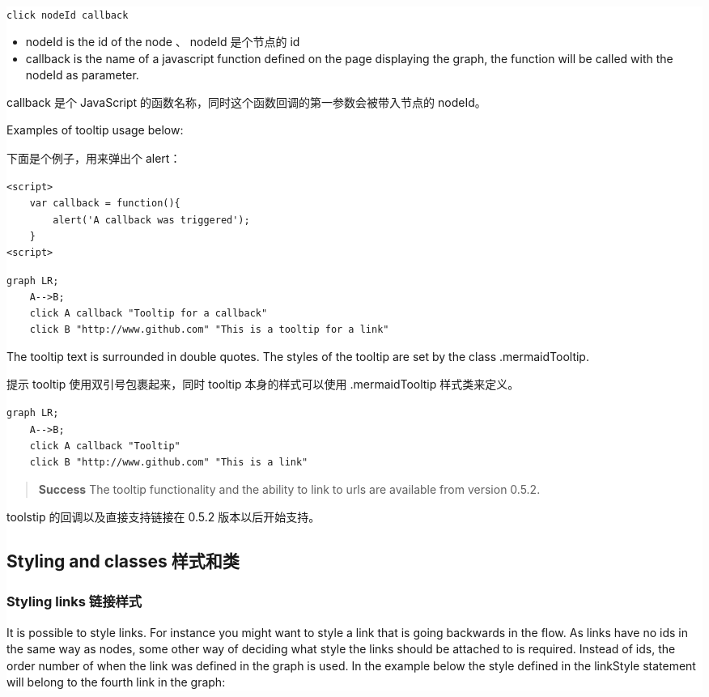 ```
click nodeId callback
```

* nodeId is the id of the node 、 nodeId 是个节点的 id
* callback is the name of a javascript function defined on the page displaying the graph, the function will be called with the nodeId as parameter.

callback 是个 JavaScript 的函数名称，同时这个函数回调的第一参数会被带入节点的 nodeId。

Examples of tooltip usage below:

下面是个例子，用来弹出个 alert：

```
<script>
    var callback = function(){
        alert('A callback was triggered');
    }
<script>
```

```
graph LR;
    A-->B;
    click A callback "Tooltip for a callback"
    click B "http://www.github.com" "This is a tooltip for a link"
```

The tooltip text is surrounded in double quotes. The styles of the tooltip are set by the class .mermaidTooltip.

提示 tooltip 使用双引号包裹起来，同时 tooltip 本身的样式可以使用 .mermaidTooltip 样式类来定义。

```mermaid
graph LR;
    A-->B;
    click A callback "Tooltip"
    click B "http://www.github.com" "This is a link"
```
> **Success** The tooltip functionality and the ability to link to urls are available from version 0.5.2.

toolstip 的回调以及直接支持链接在 0.5.2 版本以后开始支持。


## Styling and classes 样式和类

### Styling links 链接样式

It is possible to style links. For instance you might want to style a link that is going backwards in the flow. As links
have no ids in the same way as nodes, some other way of deciding what style the links should be attached to is required.
Instead of ids, the order number of when the link was defined in the graph is used. In the example below the style
defined in the linkStyle statement will belong to the fourth link in the graph:

